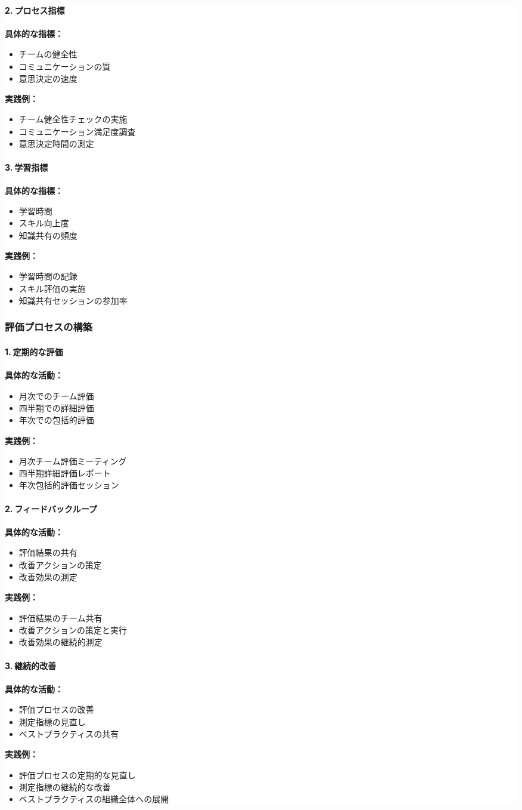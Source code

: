 #### 2. プロセス指標
**具体的な指標：**
- チームの健全性
- コミュニケーションの質
- 意思決定の速度

**実践例：**
- チーム健全性チェックの実施
- コミュニケーション満足度調査
- 意思決定時間の測定

#### 3. 学習指標
**具体的な指標：**
- 学習時間
- スキル向上度
- 知識共有の頻度

**実践例：**
- 学習時間の記録
- スキル評価の実施
- 知識共有セッションの参加率

### 評価プロセスの構築

#### 1. 定期的な評価
**具体的な活動：**
- 月次でのチーム評価
- 四半期での詳細評価
- 年次での包括的評価

**実践例：**
- 月次チーム評価ミーティング
- 四半期詳細評価レポート
- 年次包括的評価セッション

#### 2. フィードバックループ
**具体的な活動：**
- 評価結果の共有
- 改善アクションの策定
- 改善効果の測定

**実践例：**
- 評価結果のチーム共有
- 改善アクションの策定と実行
- 改善効果の継続的測定

#### 3. 継続的改善
**具体的な活動：**
- 評価プロセスの改善
- 測定指標の見直し
- ベストプラクティスの共有

**実践例：**
- 評価プロセスの定期的な見直し
- 測定指標の継続的な改善
- ベストプラクティスの組織全体への展開
